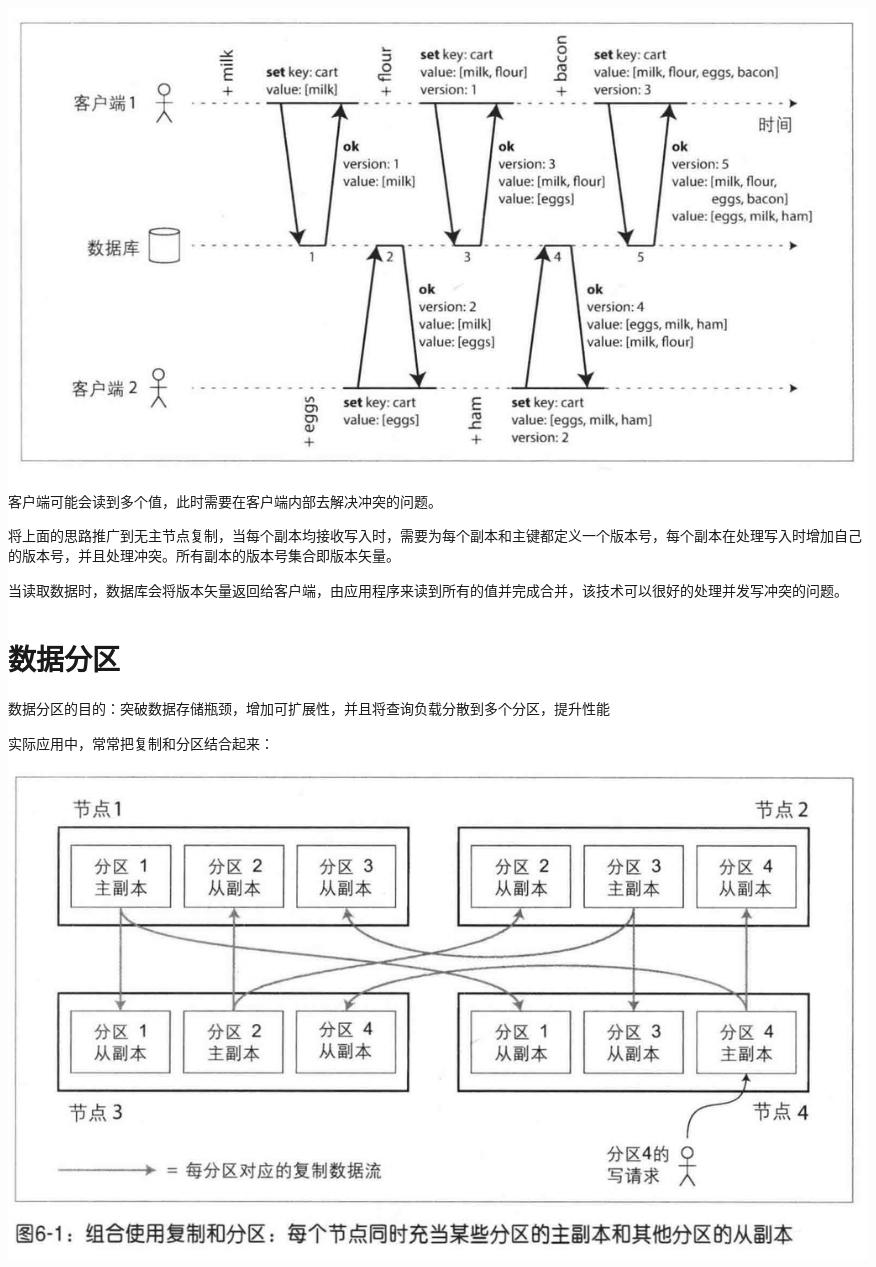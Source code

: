 ![image-20240714224238788](image-20240714224238788.png)

客户端可能会读到多个值，此时需要在客户端内部去解决冲突的问题。

将上面的思路推广到无主节点复制，当每个副本均接收写入时，需要为每个副本和主键都定义一个版本号，每个副本在处理写入时增加自己的版本号，并且处理冲突。所有副本的版本号集合即版本矢量。

当读取数据时，数据库会将版本矢量返回给客户端，由应用程序来读到所有的值并完成合并，该技术可以很好的处理并发写冲突的问题。

# 数据分区

数据分区的目的：突破数据存储瓶颈，增加可扩展性，并且将查询负载分散到多个分区，提升性能

实际应用中，常常把复制和分区结合起来：

![image-20240714225015705](image-20240714225015705.png)
